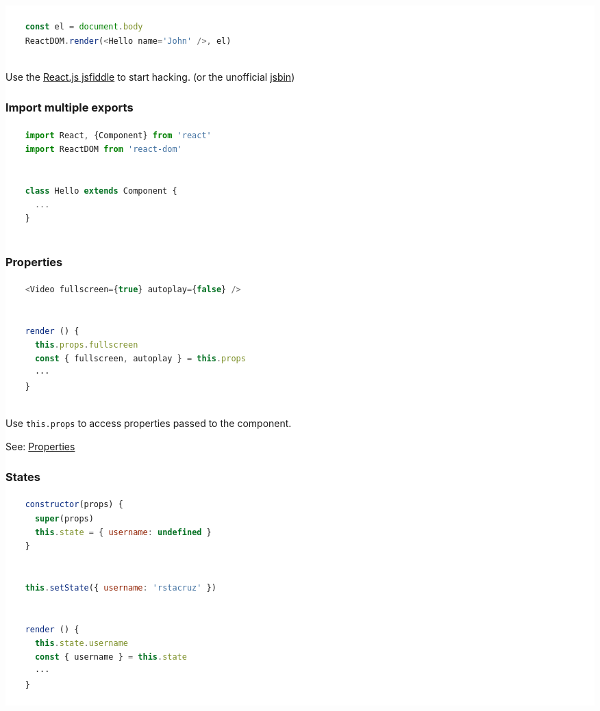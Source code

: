 ```js

    const el = document.body
    ReactDOM.render(<Hello name='John' />, el)
    
```


Use the [React.js jsfiddle](https://jsfiddle.net/reactjs/69z2wepo/) to start hacking. (or the unofficial [jsbin](http://jsbin.com/yafixat/edit?js,output))

### Import multiple exports
```js
    import React, {Component} from 'react'
    import ReactDOM from 'react-dom'
    

    class Hello extends Component {
      ...
    }
    
```


### Properties
```js
    <Video fullscreen={true} autoplay={false} />
    

    render () {
      this.props.fullscreen
      const { fullscreen, autoplay } = this.props
      ···
    }
    
```


Use `this.props` to access properties passed to the component.

See: [Properties](https://reactjs.org/docs/tutorial.html#using-props)

### States
```js
    constructor(props) {
      super(props)
      this.state = { username: undefined }
    }
    

    this.setState({ username: 'rstacruz' })
    

    render () {
      this.state.username
      const { username } = this.state
      ···
    }
    
```
